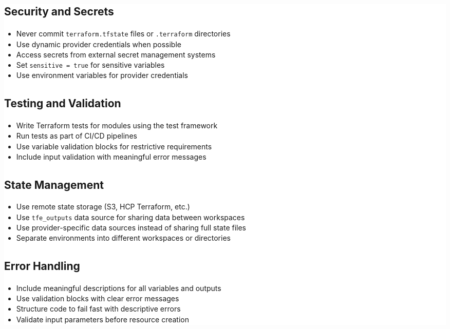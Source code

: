 ## Security and Secrets
- Never commit `terraform.tfstate` files or `.terraform` directories
- Use dynamic provider credentials when possible
- Access secrets from external secret management systems
- Set `sensitive = true` for sensitive variables
- Use environment variables for provider credentials

## Testing and Validation
- Write Terraform tests for modules using the test framework
- Run tests as part of CI/CD pipelines
- Use variable validation blocks for restrictive requirements
- Include input validation with meaningful error messages

## State Management
- Use remote state storage (S3, HCP Terraform, etc.)
- Use `tfe_outputs` data source for sharing data between workspaces
- Use provider-specific data sources instead of sharing full state files
- Separate environments into different workspaces or directories

## Error Handling
- Include meaningful descriptions for all variables and outputs
- Use validation blocks with clear error messages
- Structure code to fail fast with descriptive errors
- Validate input parameters before resource creation
